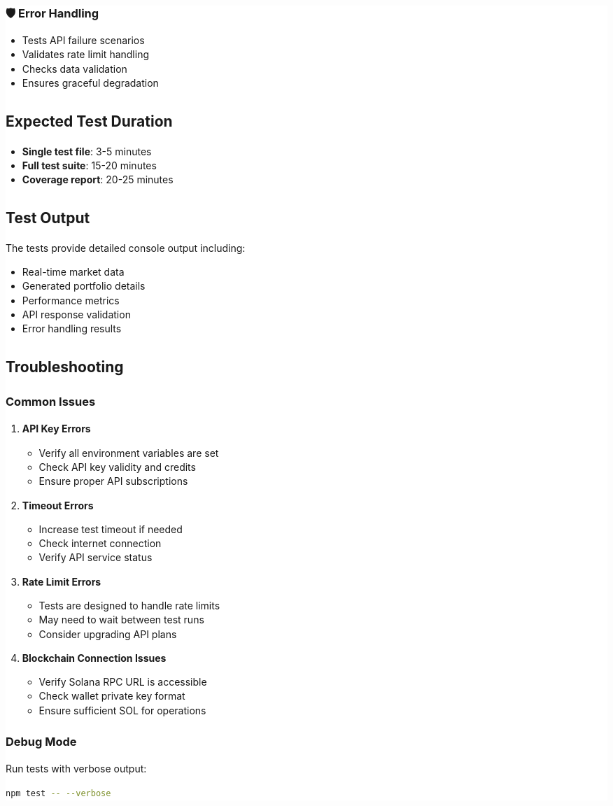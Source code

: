 ### 🛡️ Error Handling
- Tests API failure scenarios
- Validates rate limit handling
- Checks data validation
- Ensures graceful degradation

## Expected Test Duration

- **Single test file**: 3-5 minutes
- **Full test suite**: 15-20 minutes
- **Coverage report**: 20-25 minutes

## Test Output

The tests provide detailed console output including:
- Real-time market data
- Generated portfolio details
- Performance metrics
- API response validation
- Error handling results

## Troubleshooting

### Common Issues

1. **API Key Errors**
   - Verify all environment variables are set
   - Check API key validity and credits
   - Ensure proper API subscriptions

2. **Timeout Errors**
   - Increase test timeout if needed
   - Check internet connection
   - Verify API service status

3. **Rate Limit Errors**
   - Tests are designed to handle rate limits
   - May need to wait between test runs
   - Consider upgrading API plans

4. **Blockchain Connection Issues**
   - Verify Solana RPC URL is accessible
   - Check wallet private key format
   - Ensure sufficient SOL for operations

### Debug Mode

Run tests with verbose output:
```bash
npm test -- --verbose
```
